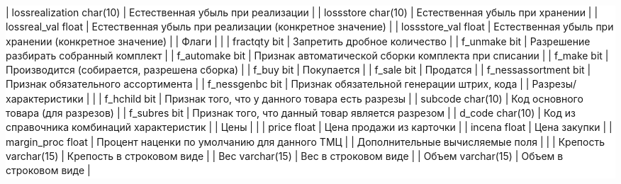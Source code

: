 | lossrealization char(10)                       | Естественная убыль при реализации                                                                                                                                                |
| lossstore char(10)                             | Естественная убыль при хранении                                                                                                                                                  |
| lossreal_val float                             | Естественная убыль при реализации (конкретное значение)                                                                                                                          |
| lossstore_val float                            | Естественная убыль при хранении (конкретное значение)                                                                                                                            |
| Флаги                                          |                                                                                                                                                                                  |
| fractqty bit                                   | Запретить дробное количество                                                                                                                                                     |
| f_unmake bit                                   | Разрешение разбирать собранный комплект                                                                                                                                          |
| f_automake bit                                 | Признак автоматической сборки комплекта при списании                                                                                                                             |
| f_make bit                                     | Производится (собирается, разрешена сборка)                                                                                                                                      |
| f_buy bit                                      | Покупается                                                                                                                                                                       |
| f_sale bit                                     | Продатся                                                                                                                                                                         |
| f_nessassortment bit                           | Признак обязательного ассортимента                                                                                                                                               |
| f_nessgenbc bit                                | Признак обязательной генерации штрих, кода                                                                                                                                       |
| Разрезы/характеристики                         |                                                                                                                                                                                  |
| f_hchild bit                                   | Признак того, что у данного товара есть разрезы                                                                                                                                  |
| subcode char(10)                               | Код основного товара (для разрезов)                                                                                                                                              |
| f_subres bit                                   | Признак того, что данный товар является разрезом                                                                                                                                 |
| d_code char(10)                                | Код из справочника комбинаций характеристик                                                                                                                                      |
| Цены                                           |                                                                                                                                                                                  |
| price float                                    | Цена продажи из карточки                                                                                                                                                         |
| incena float                                   | Цена закупки                                                                                                                                                                     |
| margin_proc float                              | Процент наценки по умолчанию для данного ТМЦ                                                                                                                                     |
| Дополнительные вычисляемые поля                |                                                                                                                                                                                  |
| Крепость varchar(15)                           | Крепость в строковом виде                                                                                                                                                        |
| Вес varchar(15)                                | Вес в строковом виде                                                                                                                                                             |
| Объем varchar(15)                              | Объем в строковом виде                                                                                                                                                           |